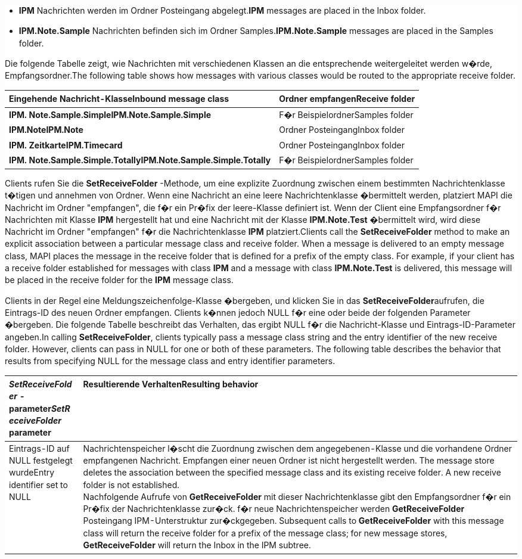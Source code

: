 - <span data-ttu-id="eff3a-131">**IPM** Nachrichten werden im Ordner Posteingang abgelegt.</span><span class="sxs-lookup"><span data-stu-id="eff3a-131">**IPM** messages are placed in the Inbox folder.</span></span> 
    
- <span data-ttu-id="eff3a-132">**IPM.Note.Sample** Nachrichten befinden sich im Ordner Samples.</span><span class="sxs-lookup"><span data-stu-id="eff3a-132">**IPM.Note.Sample** messages are placed in the Samples folder.</span></span> 
    
<span data-ttu-id="eff3a-133">Die folgende Tabelle zeigt, wie Nachrichten mit verschiedenen Klassen an die entsprechende weitergeleitet werden w�rde, Empfangsordner.</span><span class="sxs-lookup"><span data-stu-id="eff3a-133">The following table shows how messages with various classes would be routed to the appropriate receive folder.</span></span>
  
|<span data-ttu-id="eff3a-134">**Eingehende Nachricht-Klasse**</span><span class="sxs-lookup"><span data-stu-id="eff3a-134">**Inbound message class**</span></span>|<span data-ttu-id="eff3a-135">**Ordner empfangen**</span><span class="sxs-lookup"><span data-stu-id="eff3a-135">**Receive folder**</span></span>|
|:-----|:-----|
|<span data-ttu-id="eff3a-136">**IPM. Note.Sample.Simple**</span><span class="sxs-lookup"><span data-stu-id="eff3a-136">**IPM.Note.Sample.Simple**</span></span> <br/> |<span data-ttu-id="eff3a-137">F�r Beispielordner</span><span class="sxs-lookup"><span data-stu-id="eff3a-137">Samples folder</span></span>  <br/> |
|<span data-ttu-id="eff3a-138">**IPM.Note**</span><span class="sxs-lookup"><span data-stu-id="eff3a-138">**IPM.Note**</span></span> <br/> |<span data-ttu-id="eff3a-139">Ordner Posteingang</span><span class="sxs-lookup"><span data-stu-id="eff3a-139">Inbox folder</span></span>  <br/> |
|<span data-ttu-id="eff3a-140">**IPM. Zeitkarte**</span><span class="sxs-lookup"><span data-stu-id="eff3a-140">**IPM.Timecard**</span></span> <br/> |<span data-ttu-id="eff3a-141">Ordner Posteingang</span><span class="sxs-lookup"><span data-stu-id="eff3a-141">Inbox folder</span></span>  <br/> |
|<span data-ttu-id="eff3a-142">**IPM. Note.Sample.Simple.Totally**</span><span class="sxs-lookup"><span data-stu-id="eff3a-142">**IPM.Note.Sample.Simple.Totally**</span></span> <br/> |<span data-ttu-id="eff3a-143">F�r Beispielordner</span><span class="sxs-lookup"><span data-stu-id="eff3a-143">Samples folder</span></span>  <br/> |
   
<span data-ttu-id="eff3a-p106">Clients rufen Sie die **SetReceiveFolder** -Methode, um eine explizite Zuordnung zwischen einem bestimmten Nachrichtenklasse t�tigen und annehmen von Ordner. Wenn eine Nachricht an eine leere Nachrichtenklasse �bermittelt werden, platziert MAPI die Nachricht im Ordner "empfangen", die f�r ein Pr�fix der leere-Klasse definiert ist. Wenn der Client eine Empfangsordner f�r Nachrichten mit Klasse **IPM** hergestellt hat und eine Nachricht mit der Klasse **IPM.Note.Test** �bermittelt wird, wird diese Nachricht im Ordner "empfangen" f�r die Nachrichtenklasse **IPM** platziert.</span><span class="sxs-lookup"><span data-stu-id="eff3a-p106">Clients call the **SetReceiveFolder** method to make an explicit association between a particular message class and receive folder. When a message is delivered to an empty message class, MAPI places the message in the receive folder that is defined for a prefix of the empty class. For example, if your client has a receive folder established for messages with class **IPM** and a message with class **IPM.Note.Test** is delivered, this message will be placed in the receive folder for the **IPM** message class.</span></span> 
  
<span data-ttu-id="eff3a-p107">Clients in der Regel eine Meldungszeichenfolge-Klasse �bergeben, und klicken Sie in das **SetReceiveFolder**aufrufen, die Eintrags-ID des neuen Ordner empfangen. Clients k�nnen jedoch NULL f�r eine oder beide der folgenden Parameter �bergeben. Die folgende Tabelle beschreibt das Verhalten, das ergibt NULL f�r die Nachricht-Klasse und Eintrags-ID-Parameter angeben.</span><span class="sxs-lookup"><span data-stu-id="eff3a-p107">In calling **SetReceiveFolder**, clients typically pass a message class string and the entry identifier of the new receive folder. However, clients can pass in NULL for one or both of these parameters. The following table describes the behavior that results from specifying NULL for the message class and entry identifier parameters.</span></span> 
  
|<span data-ttu-id="eff3a-150">**_SetReceiveFolder_ -parameter**</span><span class="sxs-lookup"><span data-stu-id="eff3a-150">**_SetReceiveFolder_ parameter**</span></span>|<span data-ttu-id="eff3a-151">**Resultierende Verhalten**</span><span class="sxs-lookup"><span data-stu-id="eff3a-151">**Resulting behavior**</span></span>|
|:-----|:-----|
|<span data-ttu-id="eff3a-152">Eintrags-ID auf NULL festgelegt wurde</span><span class="sxs-lookup"><span data-stu-id="eff3a-152">Entry identifier set to NULL</span></span>  <br/> |<span data-ttu-id="eff3a-p108">Nachrichtenspeicher l�scht die Zuordnung zwischen dem angegebenen-Klasse und die vorhandene Ordner empfangenen Nachricht. Empfangen einer neuen Ordner ist nicht hergestellt werden. </span><span class="sxs-lookup"><span data-stu-id="eff3a-p108">The message store deletes the association between the specified message class and its existing receive folder. A new receive folder is not established.  </span></span><br/> <span data-ttu-id="eff3a-155">Nachfolgende Aufrufe von **GetReceiveFolder** mit dieser Nachrichtenklasse gibt den Empfangsordner f�r ein Pr�fix der Nachrichtenklasse zur�ck. f�r neue Nachrichtenspeicher werden **GetReceiveFolder** Posteingang IPM-Unterstruktur zur�ckgegeben.  </span><span class="sxs-lookup"><span data-stu-id="eff3a-155">Subsequent calls to **GetReceiveFolder** with this message class will return the receive folder for a prefix of the message class; for new message stores, **GetReceiveFolder** will return the Inbox in the IPM subtree.</span></span>  <br/> |